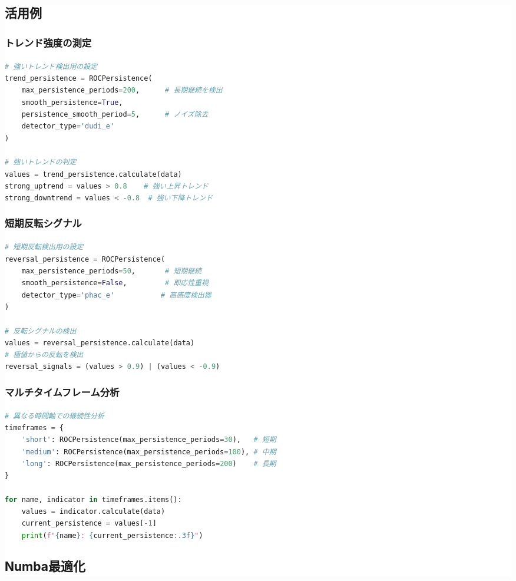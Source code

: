 ## 活用例

### トレンド強度の測定

```python
# 強いトレンド検出用の設定
trend_persistence = ROCPersistence(
    max_persistence_periods=200,      # 長期継続を検出
    smooth_persistence=True,
    persistence_smooth_period=5,      # ノイズ除去
    detector_type='dudi_e'
)

# 強いトレンドの判定
values = trend_persistence.calculate(data)
strong_uptrend = values > 0.8    # 強い上昇トレンド
strong_downtrend = values < -0.8  # 強い下降トレンド
```

### 短期反転シグナル

```python
# 短期反転検出用の設定
reversal_persistence = ROCPersistence(
    max_persistence_periods=50,       # 短期継続
    smooth_persistence=False,         # 即応性重視
    detector_type='phac_e'           # 高感度検出器
)

# 反転シグナルの検出
values = reversal_persistence.calculate(data)
# 極値からの反転を検出
reversal_signals = (values > 0.9) | (values < -0.9)
```

### マルチタイムフレーム分析

```python
# 異なる時間軸での継続性分析
timeframes = {
    'short': ROCPersistence(max_persistence_periods=30),   # 短期
    'medium': ROCPersistence(max_persistence_periods=100), # 中期
    'long': ROCPersistence(max_persistence_periods=200)    # 長期
}

for name, indicator in timeframes.items():
    values = indicator.calculate(data)
    current_persistence = values[-1]
    print(f"{name}: {current_persistence:.3f}")
```

## Numba最適化
